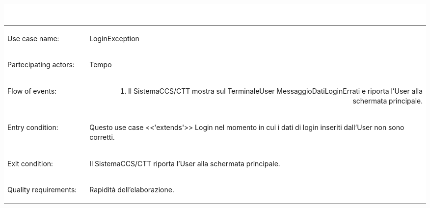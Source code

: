 <div style="Height: 30px"></div>

<div>
    <table>
        <tr>
            <td width="200px">
                <p style="font-style: 16px">Use case name:</p>
            </td>
            <td>
                <p>LoginException</p>
            </td>
        </tr>
        <tr>
            <td>
                <p style="font-style: 16px">Partecipating actors:</p>
            </td>
            <td>
                <p>Tempo</p>
            </td>
        </tr>
        <tr>
            <td>
                <p style="font-style: 16px">Flow of events:</p>
            </td>
            <td width="900px">
                <p align="right">1. Il SistemaCCS/CTT mostra sul TerminaleUser MessaggioDatiLoginErrati e riporta l’User alla schermata principale.</p>
            </td>
        </tr>
        <tr>
            <td>
                <p style="font-style: 16px">Entry condition:</p>
            </td>
            <td>
                <p>Questo use case <<'extends'>> Login nel momento in cui i dati di login inseriti dall’User non sono corretti.</p>
            </td>
        </tr>
        <tr>
            <td>
                <p style="font-style: 16px">Exit condition:</p>
            </td>
            <td>
                <p>Il SistemaCCS/CTT riporta l’User alla schermata principale.</p>
            </td>
        </tr>
        <tr>
            <td>
                <p style="font-style: 16px">Quality requirements:</p>
            </td>
            <td>
                <p>Rapidità dell’elaborazione.</p>
            </td>
        </tr>
    </table>
</div>
